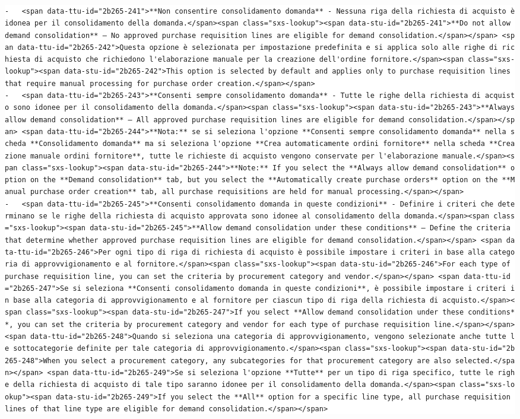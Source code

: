     -   <span data-ttu-id="2b265-241">**Non consentire consolidamento domanda** - Nessuna riga della richiesta di acquisto è idonea per il consolidamento della domanda.</span><span class="sxs-lookup"><span data-stu-id="2b265-241">**Do not allow demand consolidation** – No approved purchase requisition lines are eligible for demand consolidation.</span></span> <span data-ttu-id="2b265-242">Questa opzione è selezionata per impostazione predefinita e si applica solo alle righe di richiesta di acquisto che richiedono l'elaborazione manuale per la creazione dell'ordine fornitore.</span><span class="sxs-lookup"><span data-stu-id="2b265-242">This option is selected by default and applies only to purchase requisition lines that require manual processing for purchase order creation.</span></span>
    -   <span data-ttu-id="2b265-243">**Consenti sempre consolidamento domanda** - Tutte le righe della richiesta di acquisto sono idonee per il consolidamento della domanda.</span><span class="sxs-lookup"><span data-stu-id="2b265-243">**Always allow demand consolidation** – All approved purchase requisition lines are eligible for demand consolidation.</span></span> <span data-ttu-id="2b265-244">**Nota:** se si seleziona l'opzione **Consenti sempre consolidamento domanda** nella scheda **Consolidamento domanda** ma si seleziona l'opzione **Crea automaticamente ordini fornitore** nella scheda **Creazione manuale ordini fornitore**, tutte le richieste di acquisto vengono conservate per l'elaborazione manuale.</span><span class="sxs-lookup"><span data-stu-id="2b265-244">**Note:** If you select the **Always allow demand consolidation** option on the **Demand consolidation** tab, but you select the **Automatically create purchase orders** option on the **Manual purchase order creation** tab, all purchase requisitions are held for manual processing.</span></span>
    -   <span data-ttu-id="2b265-245">**Consenti consolidamento domanda in queste condizioni** - Definire i criteri che determinano se le righe della richiesta di acquisto approvata sono idonee al consolidamento della domanda.</span><span class="sxs-lookup"><span data-stu-id="2b265-245">**Allow demand consolidation under these conditions** – Define the criteria that determine whether approved purchase requisition lines are eligible for demand consolidation.</span></span> <span data-ttu-id="2b265-246">Per ogni tipo di riga di richiesta di acquisto è possibile impostare i criteri in base alla categoria di approvvigionamento e al fornitore.</span><span class="sxs-lookup"><span data-stu-id="2b265-246">For each type of purchase requisition line, you can set the criteria by procurement category and vendor.</span></span> <span data-ttu-id="2b265-247">Se si seleziona **Consenti consolidamento domanda in queste condizioni**, è possibile impostare i criteri in base alla categoria di approvvigionamento e al fornitore per ciascun tipo di riga della richiesta di acquisto.</span><span class="sxs-lookup"><span data-stu-id="2b265-247">If you select **Allow demand consolidation under these conditions**, you can set the criteria by procurement category and vendor for each type of purchase requisition line.</span></span> <span data-ttu-id="2b265-248">Quando si seleziona una categoria di approvvigionamento, vengono selezionate anche tutte le sottocategorie definite per tale categoria di approvvigionamento.</span><span class="sxs-lookup"><span data-stu-id="2b265-248">When you select a procurement category, any subcategories for that procurement category are also selected.</span></span> <span data-ttu-id="2b265-249">Se si seleziona l'opzione **Tutte** per un tipo di riga specifico, tutte le righe della richiesta di acquisto di tale tipo saranno idonee per il consolidamento della domanda.</span><span class="sxs-lookup"><span data-stu-id="2b265-249">If you select the **All** option for a specific line type, all purchase requisition lines of that line type are eligible for demand consolidation.</span></span>





